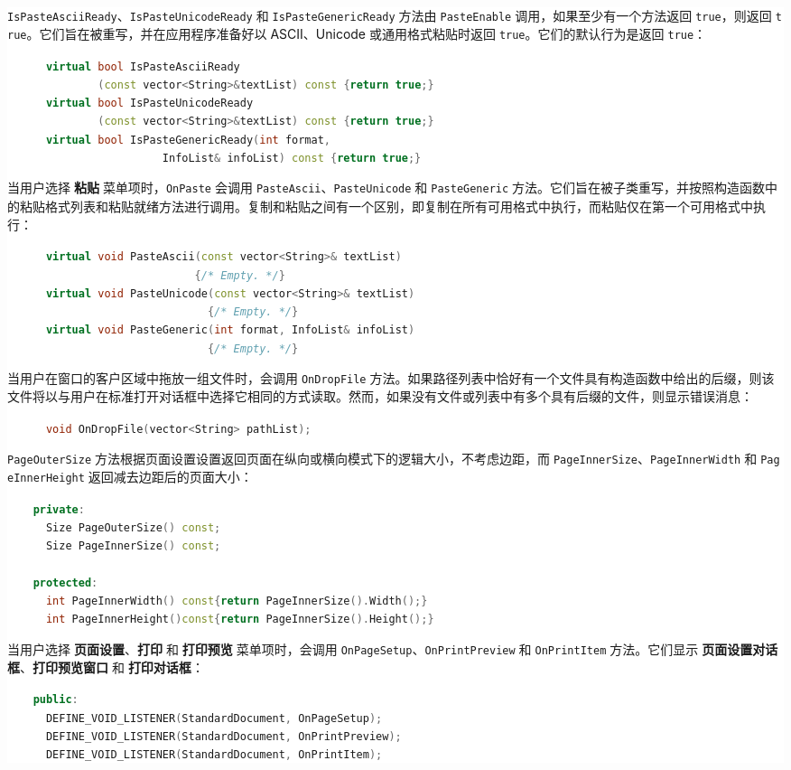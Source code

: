 `IsPasteAsciiReady`、`IsPasteUnicodeReady` 和 `IsPasteGenericReady` 方法由 `PasteEnable` 调用，如果至少有一个方法返回 `true`，则返回 `true`。它们旨在被重写，并在应用程序准备好以 ASCII、Unicode 或通用格式粘贴时返回 `true`。它们的默认行为是返回 `true`：

```cpp
      virtual bool IsPasteAsciiReady 
              (const vector<String>&textList) const {return true;} 
      virtual bool IsPasteUnicodeReady 
              (const vector<String>&textList) const {return true;} 
      virtual bool IsPasteGenericReady(int format, 
                        InfoList& infoList) const {return true;} 

```

当用户选择 **粘贴** 菜单项时，`OnPaste` 会调用 `PasteAscii`、`PasteUnicode` 和 `PasteGeneric` 方法。它们旨在被子类重写，并按照构造函数中的粘贴格式列表和粘贴就绪方法进行调用。复制和粘贴之间有一个区别，即复制在所有可用格式中执行，而粘贴仅在第一个可用格式中执行：

```cpp
      virtual void PasteAscii(const vector<String>& textList) 
                             {/* Empty. */} 
      virtual void PasteUnicode(const vector<String>& textList) 
                               {/* Empty. */} 
      virtual void PasteGeneric(int format, InfoList& infoList) 
                               {/* Empty. */} 

```

当用户在窗口的客户区域中拖放一组文件时，会调用 `OnDropFile` 方法。如果路径列表中恰好有一个文件具有构造函数中给出的后缀，则该文件将以与用户在标准打开对话框中选择它相同的方式读取。然而，如果没有文件或列表中有多个具有后缀的文件，则显示错误消息：

```cpp
      void OnDropFile(vector<String> pathList); 

```

`PageOuterSize` 方法根据页面设置设置返回页面在纵向或横向模式下的逻辑大小，不考虑边距，而 `PageInnerSize`、`PageInnerWidth` 和 `PageInnerHeight` 返回减去边距后的页面大小：

```cpp
    private: 
      Size PageOuterSize() const; 
      Size PageInnerSize() const; 

    protected: 
      int PageInnerWidth() const{return PageInnerSize().Width();} 
      int PageInnerHeight()const{return PageInnerSize().Height();} 

```

当用户选择 **页面设置**、**打印** 和 **打印预览** 菜单项时，会调用 `OnPageSetup`、`OnPrintPreview` 和 `OnPrintItem` 方法。它们显示 **页面设置对话框**、**打印预览窗口** 和 **打印对话框**：

```cpp
    public: 
      DEFINE_VOID_LISTENER(StandardDocument, OnPageSetup); 
      DEFINE_VOID_LISTENER(StandardDocument, OnPrintPreview); 
      DEFINE_VOID_LISTENER(StandardDocument, OnPrintItem); 

```
